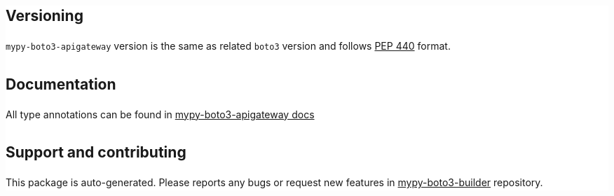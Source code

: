 <a id="versioning"></a>

## Versioning

`mypy-boto3-apigateway` version is the same as related `boto3` version and
follows [PEP 440](https://www.python.org/dev/peps/pep-0440/) format.

<a id="documentation"></a>

## Documentation

All type annotations can be found in
[mypy-boto3-apigateway docs](https://vemel.github.io/boto3_stubs_docs/mypy_boto3_apigateway/)

<a id="support-and-contributing"></a>

## Support and contributing

This package is auto-generated. Please reports any bugs or request new features
in [mypy-boto3-builder](https://github.com/vemel/mypy_boto3_builder/issues/)
repository.
